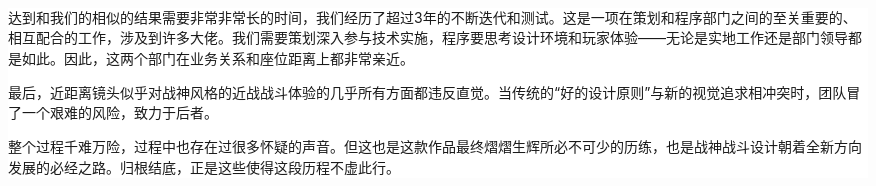 达到和我们的相似的结果需要非常非常长的时间，我们经历了超过3年的不断迭代和测试。这是一项在策划和程序部门之间的至关重要的、相互配合的工作，涉及到许多大佬。我们需要策划深入参与技术实施，程序要思考设计环境和玩家体验——无论是实地工作还是部门领导都是如此。因此，这两个部门在业务关系和座位距离上都非常亲近。

最后，近距离镜头似乎对战神风格的近战战斗体验的几乎所有方面都违反直觉。当传统的“好的设计原则”与新的视觉追求相冲突时，团队冒了一个艰难的风险，致力于后者。

整个过程千难万险，过程中也存在过很多怀疑的声音。但这也是这款作品最终熠熠生辉所必不可少的历练，也是战神战斗设计朝着全新方向发展的必经之路。归根结底，正是这些使得这段历程不虚此行。